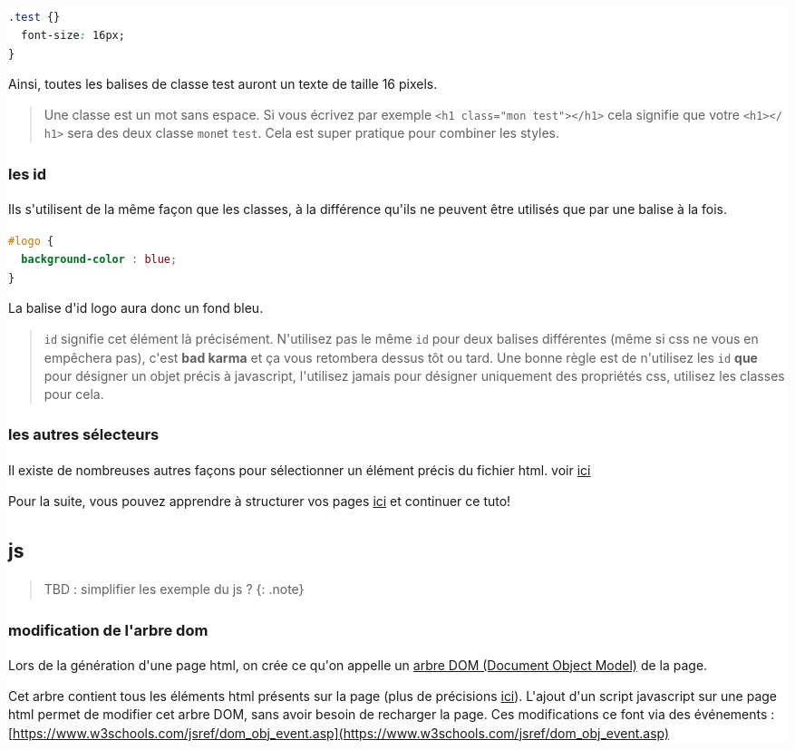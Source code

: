 ~~~~css
.test {}
  font-size: 16px;
}
~~~~

Ainsi, toutes les balises de classe test auront un texte de taille 16 pixels.

> Une classe est un mot sans espace. Si vous écrivez par exemple `<h1 class="mon test"></h1>` cela signifie que votre `<h1></h1>` sera des deux classe `mon`et `test`. Cela est super pratique pour combiner les styles.

### les id

Ils s'utilisent de la même façon que les classes, à la différence qu'ils ne peuvent être utilisés que par une balise à la fois.

~~~~css
#logo {
  background-color : blue;
}
~~~~


La balise d'id logo aura donc un fond bleu.

> `id` signifie cet élément là précisément. N'utilisez pas le même `id` pour deux balises différentes (même si css ne vous en empêchera pas), c'est **bad karma** et ça vous retombera dessus tôt ou tard. Une bonne règle est de n'utilisez les `id` **que** pour désigner un objet précis à javascript, l'utilisez jamais pour désigner uniquement des propriétés css, utilisez les classes pour cela.

### les autres sélecteurs

Il existe de nombreuses autres façons pour sélectionner un élément précis du fichier html. voir [ici](https://ensweb.users.info.unicaen.fr/pres/sel/intro.php)

Pour la suite, vous pouvez apprendre à structurer vos pages [ici](https://openclassrooms.com/fr/courses/1603881-apprenez-a-creer-votre-site-web-avec-html5-et-css3/1605881-structurez-votre-page) et continuer ce tuto!


## js

> TBD : simplifier les exemple du js ?
{: .note}

### modification de l'arbre dom

Lors de la génération d'une page html, on crée ce qu'on appelle un [arbre DOM (Document Object Model)](https://fr.wikipedia.org/wiki/Document_Object_Model) de la page.


Cet arbre contient tous les éléments html présents sur la page (plus de précisions [ici](https://www.w3schools.com/js/js_htmldom.asp)).
L'ajout d'un script javascript sur une page html permet de modifier cet arbre DOM, sans avoir besoin de recharger la page.
Ces modifications ce font via des événements : [https://www.w3schools.com/jsref/dom_obj_event.asp](https://www.w3schools.com/jsref/dom_obj_event.asp)
